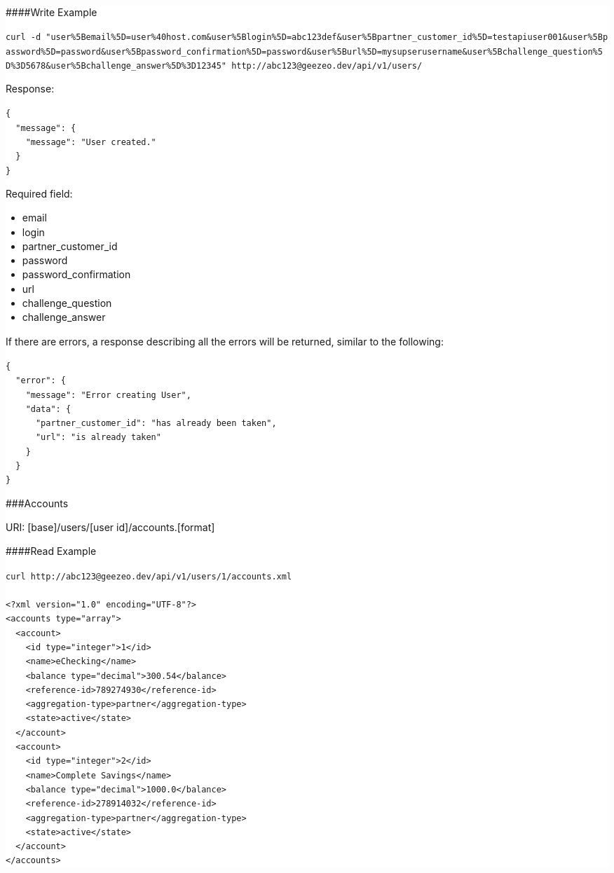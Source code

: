 ####Write Example

    curl -d "user%5Bemail%5D=user%40host.com&user%5Blogin%5D=abc123def&user%5Bpartner_customer_id%5D=testapiuser001&user%5Bpassword%5D=password&user%5Bpassword_confirmation%5D=password&user%5Burl%5D=mysupserusername&user%5Bchallenge_question%5D%3D5678&user%5Bchallenge_answer%5D%3D12345" http://abc123@geezeo.dev/api/v1/users/

Response:

    {
      "message": {
        "message": "User created."
      }
    }

Required field:

* email
* login
* partner_customer_id
* password
* password_confirmation
* url
* challenge_question
* challenge_answer

If there are errors, a response describing all the errors will be returned, similar to the following:

    {
      "error": {
        "message": "Error creating User",
        "data": {
          "partner_customer_id": "has already been taken",
          "url": "is already taken"
        }
      }
    }

###Accounts

URI: [base]/users/[user id]/accounts.[format]

####Read Example

    curl http://abc123@geezeo.dev/api/v1/users/1/accounts.xml

    <?xml version="1.0" encoding="UTF-8"?>
    <accounts type="array">
      <account>
        <id type="integer">1</id>
        <name>eChecking</name>
        <balance type="decimal">300.54</balance>
        <reference-id>789274930</reference-id>
        <aggregation-type>partner</aggregation-type>
        <state>active</state>
      </account>
      <account>
        <id type="integer">2</id>
        <name>Complete Savings</name>
        <balance type="decimal">1000.0</balance>
        <reference-id>278914032</reference-id>
        <aggregation-type>partner</aggregation-type>
        <state>active</state>
      </account>
    </accounts>
